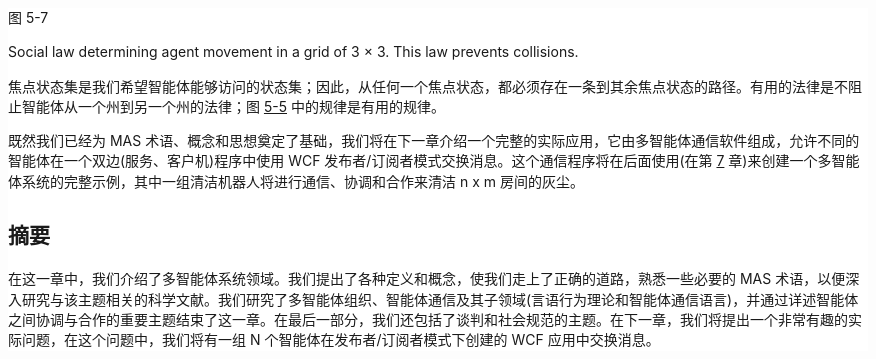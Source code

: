图 5-7

Social law determining agent movement in a grid of 3 × 3\. This law prevents collisions.

焦点状态集是我们希望智能体能够访问的状态集；因此，从任何一个焦点状态，都必须存在一条到其余焦点状态的路径。有用的法律是不阻止智能体从一个州到另一个州的法律；图 [5-5](#Fig5) 中的规律是有用的规律。

既然我们已经为 MAS 术语、概念和思想奠定了基础，我们将在下一章介绍一个完整的实际应用，它由多智能体通信软件组成，允许不同的智能体在一个双边(服务、客户机)程序中使用 WCF 发布者/订阅者模式交换消息。这个通信程序将在后面使用(在第 [7](07.html) 章)来创建一个多智能体系统的完整示例，其中一组清洁机器人将进行通信、协调和合作来清洁 n x m 房间的灰尘。

## 摘要

在这一章中，我们介绍了多智能体系统领域。我们提出了各种定义和概念，使我们走上了正确的道路，熟悉一些必要的 MAS 术语，以便深入研究与该主题相关的科学文献。我们研究了多智能体组织、智能体通信及其子领域(言语行为理论和智能体通信语言)，并通过详述智能体之间协调与合作的重要主题结束了这一章。在最后一部分，我们还包括了谈判和社会规范的主题。在下一章，我们将提出一个非常有趣的实际问题，在这个问题中，我们将有一组 N 个智能体在发布者/订阅者模式下创建的 WCF 应用中交换消息。